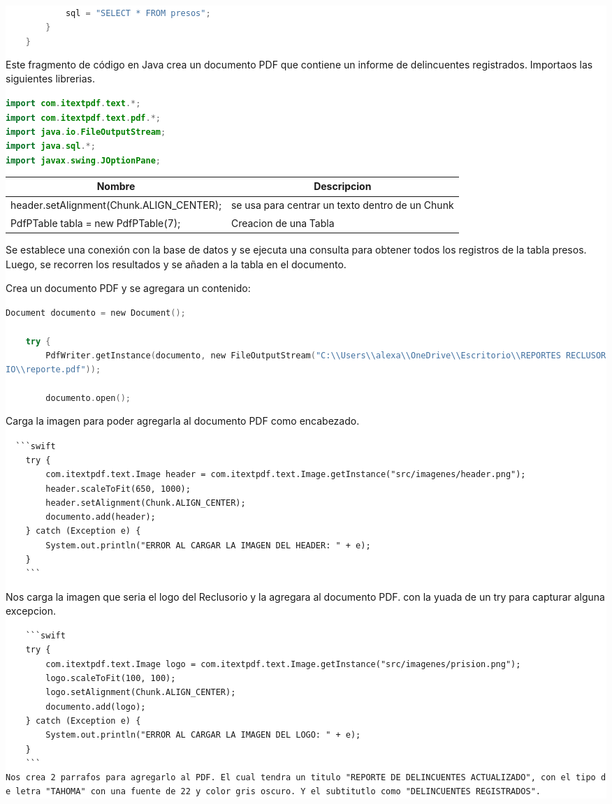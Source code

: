 ```swift
            sql = "SELECT * FROM presos";
        }
    }
```
Este fragmento de código en Java crea un documento PDF que contiene un informe de delincuentes registrados.
Importaos las siguientes librerias. 
```swift
import com.itextpdf.text.*;
import com.itextpdf.text.pdf.*;
import java.io.FileOutputStream;
import java.sql.*;
import javax.swing.JOptionPane;
```
|Nombre | Descripcion|
|-------|------------|
|header.setAlignment(Chunk.ALIGN_CENTER);|se usa para centrar un texto dentro de un Chunk|
|PdfPTable tabla = new PdfPTable(7);| Creacion de una Tabla|

Se establece una conexión con la base de datos y se ejecuta una consulta para obtener todos los registros de la tabla presos. Luego, se recorren los resultados y se añaden a la tabla en el documento. 

Crea un documento PDF y se agregara un contenido:

```swift
Document documento = new Document();

    try {
        PdfWriter.getInstance(documento, new FileOutputStream("C:\\Users\\alexa\\OneDrive\\Escritorio\\REPORTES RECLUSORIO\\reporte.pdf"));
        
        documento.open();
```

Carga la imagen para poder agregarla al documento PDF como encabezado.
        
      ```swift
        try {
            com.itextpdf.text.Image header = com.itextpdf.text.Image.getInstance("src/imagenes/header.png");
            header.scaleToFit(650, 1000);
            header.setAlignment(Chunk.ALIGN_CENTER);
            documento.add(header);
        } catch (Exception e) {
            System.out.println("ERROR AL CARGAR LA IMAGEN DEL HEADER: " + e);
        }
        ```

Nos carga la imagen que seria el logo del Reclusorio y la agregara al documento PDF. con la yuada de un try para capturar alguna excepcion. 
        
        ```swift
        try {
            com.itextpdf.text.Image logo = com.itextpdf.text.Image.getInstance("src/imagenes/prision.png");
            logo.scaleToFit(100, 100);
            logo.setAlignment(Chunk.ALIGN_CENTER);
            documento.add(logo);
        } catch (Exception e) {
            System.out.println("ERROR AL CARGAR LA IMAGEN DEL LOGO: " + e);
        }
        ```
    Nos crea 2 parrafos para agregarlo al PDF. El cual tendra un titulo "REPORTE DE DELINCUENTES ACTUALIZADO", con el tipo de letra "TAHOMA" con una fuente de 22 y color gris oscuro. Y el subtitutlo como "DELINCUENTES REGISTRADOS".
